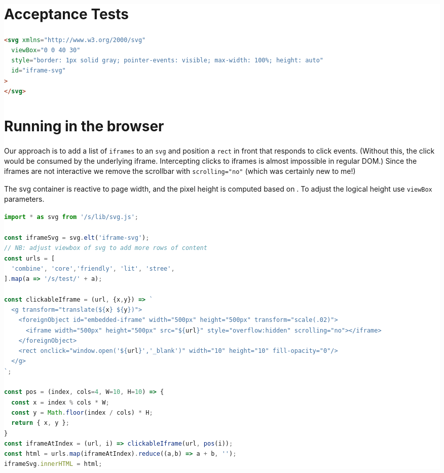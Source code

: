 # Acceptance Tests

```html
<svg xmlns="http://www.w3.org/2000/svg"
  viewBox="0 0 40 30"
  style="border: 1px solid gray; pointer-events: visible; max-width: 100%; height: auto"
  id="iframe-svg"
>
</svg>
```
# Running in the browser
Our approach is to add a list of `iframes` to an `svg` and position a `rect` in front that responds to click events.
(Without this, the click would be consumed by the underlying iframe.
Intercepting clicks to iframes is almost impossible in regular DOM.)
Since the iframes are not interactive we remove the scrollbar with `scrolling="no"` (which was certainly new to me!)

The svg container is reactive to page width, and the pixel height is computed based on .
To adjust the logical height use `viewBox` parameters.

```js
import * as svg from '/s/lib/svg.js';

const iframeSvg = svg.elt('iframe-svg');
// NB: adjust viewbox of svg to add more rows of content
const urls = [
  'combine', 'core','friendly', 'lit', 'stree',
].map(a => '/s/test/' + a);

const clickableIframe = (url, {x,y}) => `
  <g transform="translate(${x} ${y})">
    <foreignObject id="embedded-iframe" width="500px" height="500px" transform="scale(.02)">
      <iframe width="500px" height="500px" src="${url}" style="overflow:hidden" scrolling="no"></iframe>
    </foreignObject>
    <rect onclick="window.open('${url}','_blank')" width="10" height="10" fill-opacity="0"/>
  </g>
`;

const pos = (index, cols=4, W=10, H=10) => {
  const x = index % cols * W;
  const y = Math.floor(index / cols) * H;
  return { x, y };
}
const iframeAtIndex = (url, i) => clickableIframe(url, pos(i));
const html = urls.map(iframeAtIndex).reduce((a,b) => a + b, '');
iframeSvg.innerHTML = html;

```
